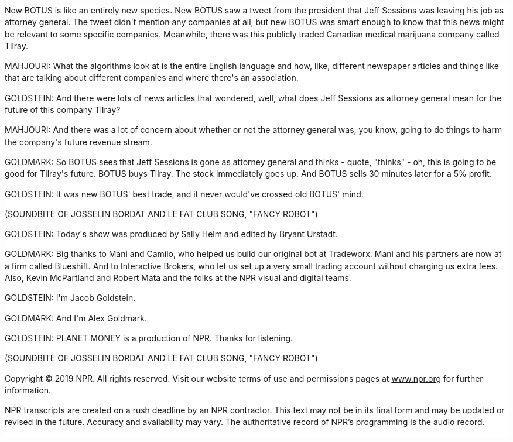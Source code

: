 New BOTUS is like an entirely new species. New BOTUS saw a tweet from the president that Jeff Sessions was leaving his job as attorney general. The tweet didn't mention any companies at all, but new BOTUS was smart enough to know that this news might be relevant to some specific companies. Meanwhile, there was this publicly traded Canadian medical marijuana company called Tilray.

MAHJOURI: What the algorithms look at is the entire English language and how, like, different newspaper articles and things like that are talking about different companies and where there's an association.

GOLDSTEIN: And there were lots of news articles that wondered, well, what does Jeff Sessions as attorney general mean for the future of this company Tilray?

MAHJOURI: And there was a lot of concern about whether or not the attorney general was, you know, going to do things to harm the company's future revenue stream.

GOLDMARK: So BOTUS sees that Jeff Sessions is gone as attorney general and thinks - quote, "thinks" - oh, this is going to be good for Tilray's future. BOTUS buys Tilray. The stock immediately goes up. And BOTUS sells 30 minutes later for a 5% profit.

GOLDSTEIN: It was new BOTUS' best trade, and it never would've crossed old BOTUS' mind.

(SOUNDBITE OF JOSSELIN BORDAT AND LE FAT CLUB SONG, "FANCY ROBOT")

GOLDSTEIN: Today's show was produced by Sally Helm and edited by Bryant Urstadt.

GOLDMARK: Big thanks to Mani and Camilo, who helped us build our original bot at Tradeworx. Mani and his partners are now at a firm called Blueshift. And to Interactive Brokers, who let us set up a very small trading account without charging us extra fees. Also, Kevin McPartland and Robert Mata and the folks at the NPR visual and digital teams.

GOLDSTEIN: I'm Jacob Goldstein.

GOLDMARK: And I'm Alex Goldmark.

GOLDSTEIN: PLANET MONEY is a production of NPR. Thanks for listening.

(SOUNDBITE OF JOSSELIN BORDAT AND LE FAT CLUB SONG, "FANCY ROBOT")

Copyright © 2019 NPR. All rights reserved. Visit our website terms of use and permissions pages at www.npr.org for further information.

NPR transcripts are created on a rush deadline by an NPR contractor. This text may not be in its final form and may be updated or revised in the future. Accuracy and availability may vary. The authoritative record of NPR’s programming is the audio record.

----
